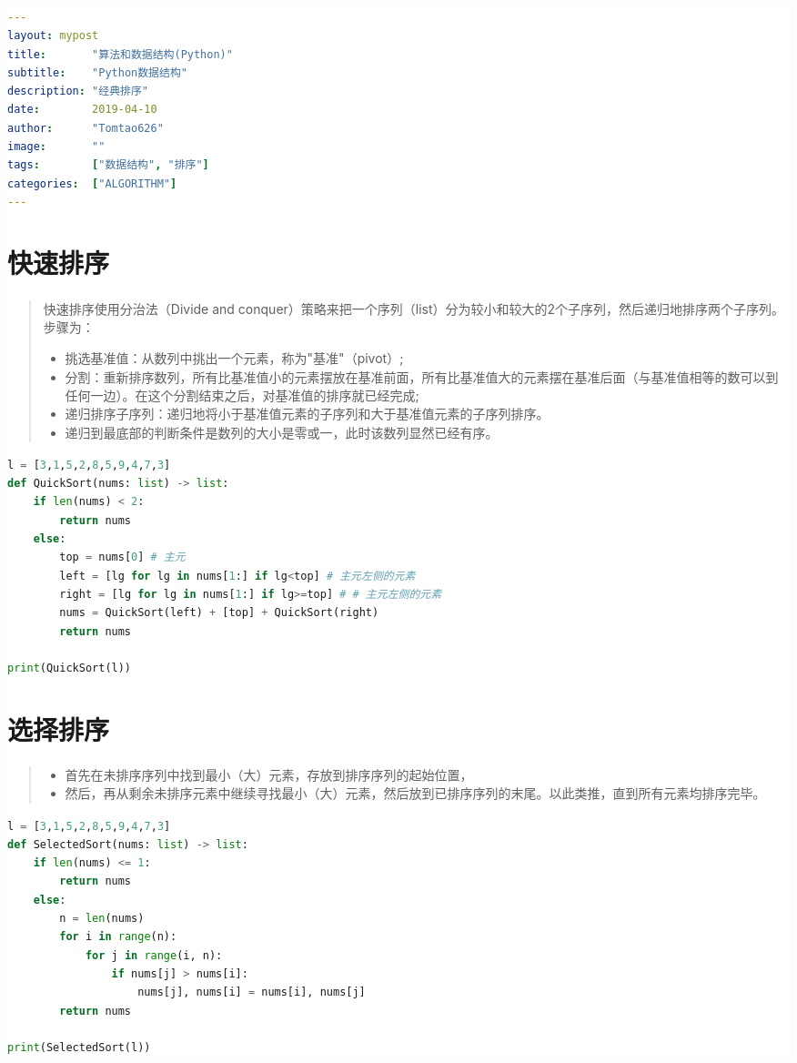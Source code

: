 ```yaml
---
layout: mypost
title:       "算法和数据结构(Python)"
subtitle:    "Python数据结构"
description: "经典排序"
date:        2019-04-10
author:      "Tomtao626"
image:       ""
tags:        ["数据结构", "排序"]
categories:  ["ALGORITHM"]
---
```


# 快速排序
> 快速排序使用分治法（Divide and conquer）策略来把一个序列（list）分为较小和较大的2个子序列，然后递归地排序两个子序列。
  步骤为：
> + 挑选基准值：从数列中挑出一个元素，称为"基准"（pivot）;
> + 分割：重新排序数列，所有比基准值小的元素摆放在基准前面，所有比基准值大的元素摆在基准后面（与基准值相等的数可以到任何一边）。在这个分割结束之后，对基准值的排序就已经完成;
> + 递归排序子序列：递归地将小于基准值元素的子序列和大于基准值元素的子序列排序。
> + 递归到最底部的判断条件是数列的大小是零或一，此时该数列显然已经有序。

[comment]: <> (> + ![https://pic.leetcode-cn.com/d13bd82917a8eba049efa261bebd3beb74b9e7c1adf39ce51bf1c9dd60d49f57-Quicksort-example.gif]&#40;https://pic.leetcode-cn.com/d13bd82917a8eba049efa261bebd3beb74b9e7c1adf39ce51bf1c9dd60d49f57-Quicksort-example.gif&#41;)

[comment]: <> (> + ![https://pic.leetcode-cn.com/e9ca22f1693e33a2fef64f55c10096ec93b9466459937f69eb409b0dad3f55bd-849589-20171015230936371-1413523412.gif]&#40;https://pic.leetcode-cn.com/e9ca22f1693e33a2fef64f55c10096ec93b9466459937f69eb409b0dad3f55bd-849589-20171015230936371-1413523412.gif&#41;)

```python
l = [3,1,5,2,8,5,9,4,7,3]
def QuickSort(nums: list) -> list:
    if len(nums) < 2:
        return nums
    else:
        top = nums[0] # 主元
        left = [lg for lg in nums[1:] if lg<top] # 主元左侧的元素
        right = [lg for lg in nums[1:] if lg>=top] # # 主元左侧的元素
        nums = QuickSort(left) + [top] + QuickSort(right)
        return nums

print(QuickSort(l))


```

# 选择排序
> + 首先在未排序序列中找到最小（大）元素，存放到排序序列的起始位置，
> + 然后，再从剩余未排序元素中继续寻找最小（大）元素，然后放到已排序序列的末尾。以此类推，直到所有元素均排序完毕。

[comment]: <> (> + ![https://pic.leetcode-cn.com/3b5a9383650b7ba01211846defeda8917d78827f02132113c57fcbd09715bf4b-849589-20171015224719590-1433219824.gif]&#40;https://pic.leetcode-cn.com/3b5a9383650b7ba01211846defeda8917d78827f02132113c57fcbd09715bf4b-849589-20171015224719590-1433219824.gif&#41;)

```python
l = [3,1,5,2,8,5,9,4,7,3]
def SelectedSort(nums: list) -> list:
    if len(nums) <= 1:
        return nums
    else:
        n = len(nums)
        for i in range(n):
            for j in range(i, n):
                if nums[j] > nums[i]:
                    nums[j], nums[i] = nums[i], nums[j]
        return nums

print(SelectedSort(l))
```


[comment]: <> (> + ![https://pic.leetcode-cn.com/faa1a3c1b3f1ae8a406e9c8e86bd28a9a1fb621ed6cc8eead1fe6e14ee0ec1c4-v2-d4c88b8cc620af6af67c33910899fcf7_b.gif]&#40;https://pic.leetcode-cn.com/faa1a3c1b3f1ae8a406e9c8e86bd28a9a1fb621ed6cc8eead1fe6e14ee0ec1c4-v2-d4c88b8cc620af6af67c33910899fcf7_b.gif&#41;)
[comment]: <> (> + ![https://pic.leetcode-cn.com/7d9af5dcad63d4097876f2614f38484f49b4e34f75c296a75001b19cf8134bb4-849589-20171015223238449-2146169197.gif]&#40;https://pic.leetcode-cn.com/7d9af5dcad63d4097876f2614f38484f49b4e34f75c296a75001b19cf8134bb4-849589-20171015223238449-2146169197.gif&#41;)
[comment]: <> (> + ![https://upload-images.jianshu.io/upload_images/14356854-cb5f2b8e9cf2962c.gif?imageMogr2/auto-orient/strip|imageView2/2/w/300/format/webp]&#40;https://upload-images.jianshu.io/upload_images/14356854-cb5f2b8e9cf2962c.gif?imageMogr2/auto-orient/strip|imageView2/2/w/300/format/webp&#41;)